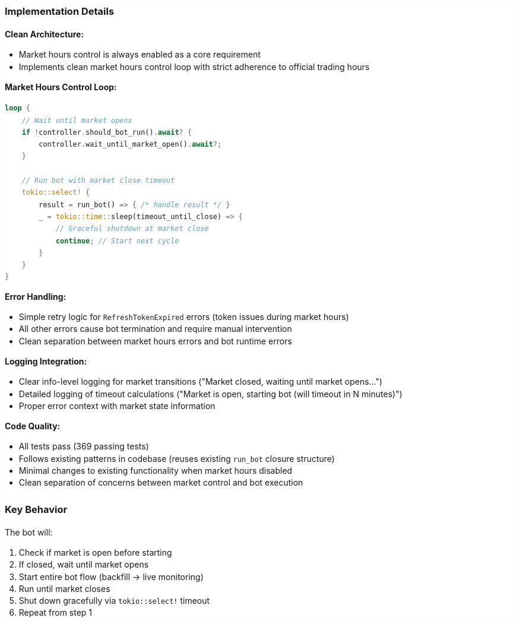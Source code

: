### Implementation Details

**Clean Architecture:**

- Market hours control is always enabled as a core requirement
- Implements clean market hours control loop with strict adherence to official
  trading hours

**Market Hours Control Loop:**

```rust
loop {
    // Wait until market opens
    if !controller.should_bot_run().await? {
        controller.wait_until_market_open().await?;
    }

    // Run bot with market close timeout
    tokio::select! {
        result = run_bot() => { /* handle result */ }
        _ = tokio::time::sleep(timeout_until_close) => {
            // Graceful shutdown at market close
            continue; // Start next cycle
        }
    }
}
```

**Error Handling:**

- Simple retry logic for `RefreshTokenExpired` errors (token issues during
  market hours)
- All other errors cause bot termination and require manual intervention
- Clean separation between market hours errors and bot runtime errors

**Logging Integration:**

- Clear info-level logging for market transitions ("Market closed, waiting until
  market opens...")
- Detailed logging of timeout calculations ("Market is open, starting bot (will
  timeout in N minutes)")
- Proper error context with market state information

**Code Quality:**

- All tests pass (369 passing tests)
- Follows existing patterns in codebase (reuses existing `run_bot` closure
  structure)
- Minimal changes to existing functionality when market hours disabled
- Clean separation of concerns between market control and bot execution

### Key Behavior

The bot will:

1. Check if market is open before starting
2. If closed, wait until market opens
3. Start entire bot flow (backfill → live monitoring)
4. Run until market closes
5. Shut down gracefully via `tokio::select!` timeout
6. Repeat from step 1
